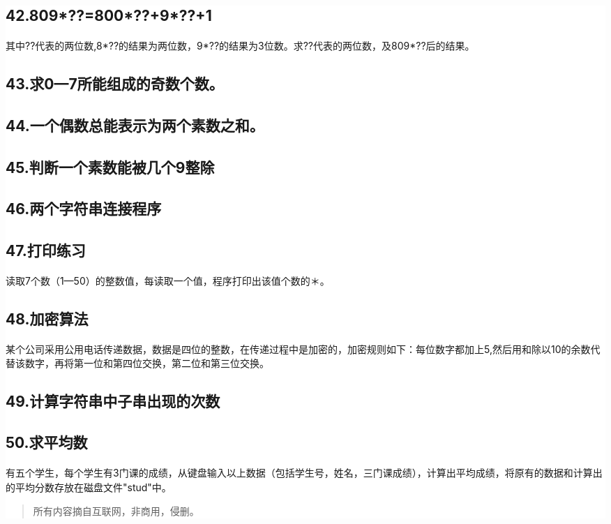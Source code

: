 

## 42.809*??=800*??+9*??+1

其中??代表的两位数,8*??的结果为两位数，9*??的结果为3位数。求??代表的两位数，及809*??后的结果。



## 43.求0—7所能组成的奇数个数。



## 44.一个偶数总能表示为两个素数之和。



## 45.判断一个素数能被几个9整除



## 46.两个字符串连接程序



## 47.打印练习

读取7个数（1—50）的整数值，每读取一个值，程序打印出该值个数的＊。



## 48.加密算法

某个公司采用公用电话传递数据，数据是四位的整数，在传递过程中是加密的，加密规则如下：每位数字都加上5,然后用和除以10的余数代替该数字，再将第一位和第四位交换，第二位和第三位交换。



## 49.计算字符串中子串出现的次数



## 50.求平均数

有五个学生，每个学生有3门课的成绩，从键盘输入以上数据（包括学生号，姓名，三门课成绩），计算出平均成绩，将原有的数据和计算出的平均分数存放在磁盘文件"stud"中。





> 所有内容摘自互联网，非商用，侵删。